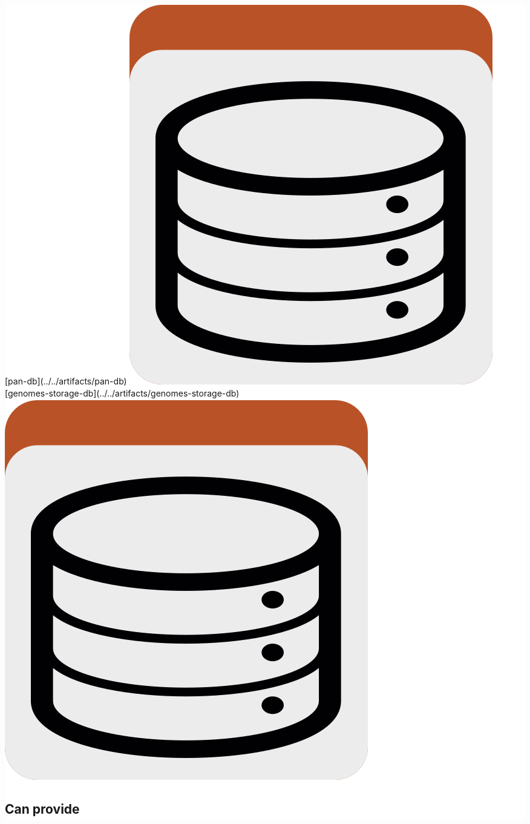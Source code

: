 <p style="text-align: left" markdown="1"><span class="artifact-r">[pan-db](../../artifacts/pan-db) <img src="../../images/icons/DB.png" class="artifact-icon-mini" /></span> <span class="artifact-r">[genomes-storage-db](../../artifacts/genomes-storage-db) <img src="../../images/icons/DB.png" class="artifact-icon-mini" /></span></p>


## Can provide

